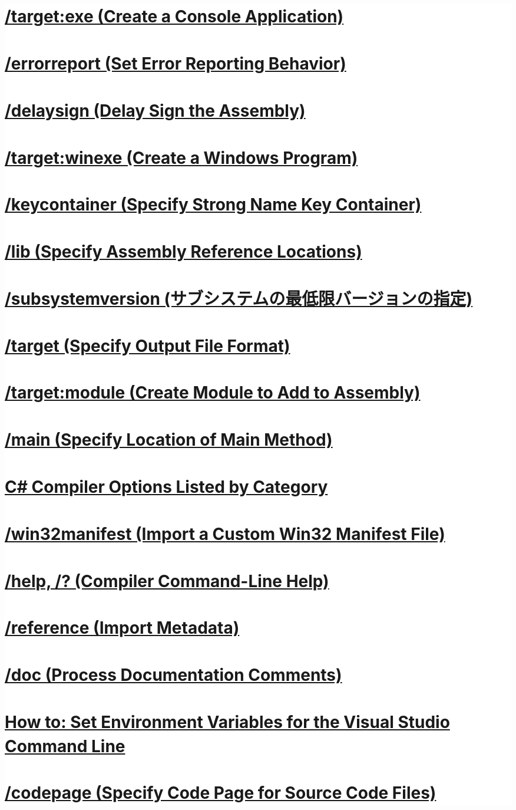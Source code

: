 # [/target:exe (Create a Console Application)](target-exe-compiler-option.md)
# [/errorreport (Set Error Reporting Behavior)](errorreport-compiler-option.md)
# [/delaysign (Delay Sign the Assembly)](delaysign-compiler-option.md)
# [/target:winexe (Create a Windows Program)](target-winexe-compiler-option.md)
# [/keycontainer (Specify Strong Name Key Container)](keycontainer-compiler-option.md)
# [/lib (Specify Assembly Reference Locations)](lib-compiler-option.md)
# [/subsystemversion (サブシステムの最低限バージョンの指定)](subsystemversion-compiler-option.md)
# [/target (Specify Output File Format)](target-compiler-option.md)
# [/target:module (Create Module to Add to Assembly)](target-module-compiler-option.md)
# [/main (Specify Location of Main Method)](main-compiler-option.md)
# [C# Compiler Options Listed by Category](listed-by-category.md)
# [/win32manifest (Import a Custom Win32 Manifest File)](win32manifest-compiler-option.md)
# [/help, /? (Compiler Command-Line Help)](help-compiler-option.md)
# [/reference (Import Metadata)](reference-compiler-option.md)
# [/doc (Process Documentation Comments)](doc-compiler-option.md)
# [How to: Set Environment Variables for the Visual Studio Command Line](how-to-set-environment-variables-for-the-visual-studio-command-line.md)
# [/codepage (Specify Code Page for Source Code Files)](codepage-compiler-option.md)